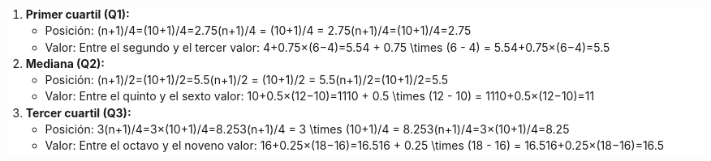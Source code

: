 1. **Primer cuartil (Q1):**
   * Posición: (n+1)/4=(10+1)/4=2.75(n+1)/4 = (10+1)/4 = 2.75(n+1)/4=(10+1)/4=2.75
   * Valor: Entre el segundo y el tercer valor: 4+0.75×(6−4)=5.54 + 0.75 \times (6 - 4) = 5.54+0.75×(6−4)=5.5
2. **Mediana (Q2):**
   * Posición: (n+1)/2=(10+1)/2=5.5(n+1)/2 = (10+1)/2 = 5.5(n+1)/2=(10+1)/2=5.5
   * Valor: Entre el quinto y el sexto valor: 10+0.5×(12−10)=1110 + 0.5 \times (12 - 10) = 1110+0.5×(12−10)=11
3. **Tercer cuartil (Q3):**
   * Posición: 3(n+1)/4=3×(10+1)/4=8.253(n+1)/4 = 3 \times (10+1)/4 = 8.253(n+1)/4=3×(10+1)/4=8.25
   * Valor: Entre el octavo y el noveno valor: 16+0.25×(18−16)=16.516 + 0.25 \times (18 - 16) = 16.516+0.25×(18−16)=16.5
